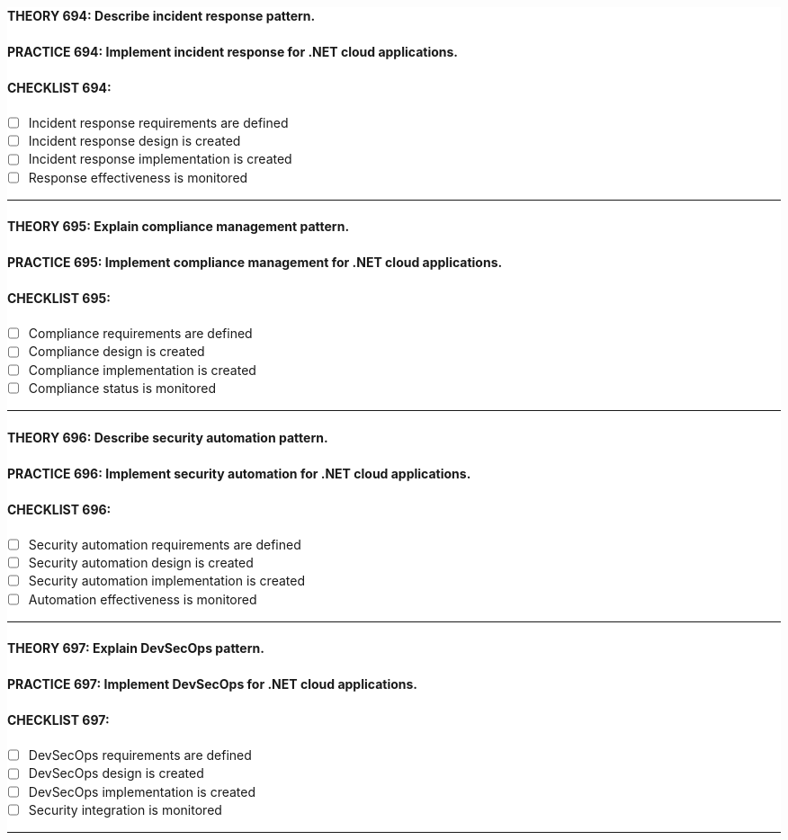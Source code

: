
#### THEORY 694: Describe incident response pattern.

#### PRACTICE 694: Implement incident response for .NET cloud applications.

#### CHECKLIST 694:

- [ ] Incident response requirements are defined
- [ ] Incident response design is created
- [ ] Incident response implementation is created
- [ ] Response effectiveness is monitored

---

#### THEORY 695: Explain compliance management pattern.

#### PRACTICE 695: Implement compliance management for .NET cloud applications.

#### CHECKLIST 695:

- [ ] Compliance requirements are defined
- [ ] Compliance design is created
- [ ] Compliance implementation is created
- [ ] Compliance status is monitored

---

#### THEORY 696: Describe security automation pattern.

#### PRACTICE 696: Implement security automation for .NET cloud applications.

#### CHECKLIST 696:

- [ ] Security automation requirements are defined
- [ ] Security automation design is created
- [ ] Security automation implementation is created
- [ ] Automation effectiveness is monitored

---

#### THEORY 697: Explain DevSecOps pattern.

#### PRACTICE 697: Implement DevSecOps for .NET cloud applications.

#### CHECKLIST 697:

- [ ] DevSecOps requirements are defined
- [ ] DevSecOps design is created
- [ ] DevSecOps implementation is created
- [ ] Security integration is monitored

---
